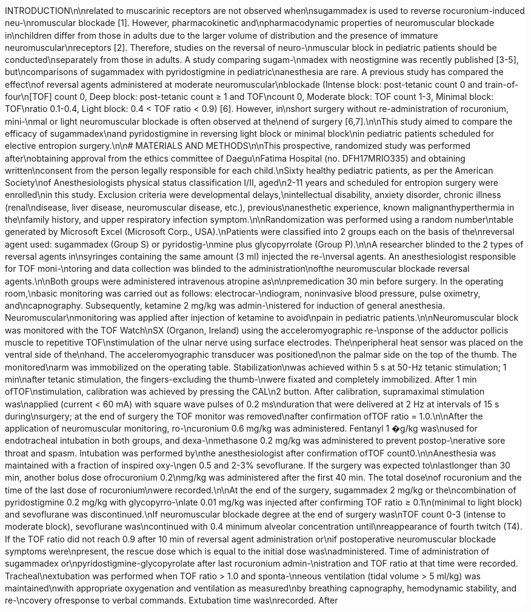 INTRODUCTION\n\nrelated to muscarinic receptors are not observed when\nsugammadex is used to reverse rocuronium-induced neu-\nromuscular blockade [1]. However, pharmacokinetic and\npharmacodynamic properties of neuromuscular blockade in\nchildren differ from those in adults due to the larger volume of distribution and the presence of immature neuromuscular\nreceptors [2]. Therefore, studies on the reversal of neuro-\nmuscular block in pediatric patients should be conducted\nseparately from those in adults. A study comparing sugam-\nmadex with neostigmine was recently published [3-5], but\ncomparisons of sugammadex with pyridostigmine in pediatric\nanesthesia are rare. A previous study has compared the effect\nof reversal agents administered at moderate neuromuscular\nblockade (Intense block: post-tetanic count 0 and train-of-four\n[TOF] count 0, Deep block: post-tetanic count ≥ 1 and TOF\ncount 0, Moderate block: TOF count 1-3, Minimal block: TOF\nratio 0.1-0.4, Light block: 0.4 < TOF ratio < 0.9) [6]. However, in\nshort surgery without re-administration of rocuronium, mini-\nmal or light neuromuscular blockade is often observed at the\nend of surgery [6,7].\n\nThis study aimed to compare the efficacy of sugammadex\nand pyridostigmine in reversing light block or minimal block\nin pediatric patients scheduled for elective entropion surgery.\n\n# MATERIALS AND METHODS\n\nThis prospective, randomized study was performed after\nobtaining approval from the ethics committee of Daegu\nFatima Hospital (no. DFH17MRIO335) and obtaining written\nconsent from the person legally responsible for each child.\nSixty healthy pediatric patients, as per the American Society\nof Anesthesiologists physical status classification I/II, aged\n2-11 years and scheduled for entropion surgery were enrolled\nin this study. Exclusion criteria were developmental delays,\nintellectual disability, anxiety disorder, chronic illness (renal\ndisease, liver disease, neuromuscular disease, etc.), previous\nanesthetic experience, known malignanthyperthermia in the\nfamily history, and upper respiratory infection symptom.\n\nRandomization was performed using a random number\ntable generated by Microsoft Excel (Microsoft Corp., USA).\nPatients were classified into 2 groups each on the basis of the\nreversal agent used: sugammadex (Group S) or pyridostig-\nmine plus glycopyrrolate (Group P).\n\nA researcher blinded to the 2 types of reversal agents in\nsyringes containing the same amount (3 ml) injected the re-\nversal agents. An anesthesiologist responsible for TOF moni-\ntoring and data collection was blinded to the administration\nofthe neuromuscular blockade reversal agents.\n\nBoth groups were administered intravenous atropine as\n\npremedication 30 min before surgery. In the operating room,\nbasic monitoring was carried out as follows: electrocar-\ndiogram, noninvasive blood pressure, pulse oximetry, and\ncapnography. Subsequently, ketamine 2 mg/kg was admin-\nistered for induction of general anesthesia. Neuromuscular\nmonitoring was applied after injection of ketamine to avoid\npain in pediatric patients.\n\nNeuromuscular block was monitored with the TOF Watch\nSX (Organon, Ireland) using the acceleromyographic re-\nsponse of the adductor pollicis muscle to repetitive TOF\nstimulation of the ulnar nerve using surface electrodes. The\nperipheral heat sensor was placed on the ventral side of the\nhand. The acceleromyographic transducer was positioned\non the palmar side on the top of the thumb. The monitored\narm was immobilized on the operating table. Stabilization\nwas achieved within 5 s at 50-Hz tetanic stimulation; 1 min\nafter tetanic stimulation, the fingers-excluding the thumb-\nwere fixated and completely immobilized. After 1 min ofTOF\nstimulation, calibration was achieved by pressing the CAL\n2 button. After calibration, supramaximal stimulation was\napplied (current < 60 mA) with square wave pulses of 0.2 ms\nduration that were delivered at 2 Hz at intervals of 15 s during\nsurgery; at the end of surgery the TOF monitor was removed\nafter confirmation ofTOF ratio = 1.0.\n\nAfter the application of neuromuscular monitoring, ro-\ncuronium 0.6 mg/kg was administered. Fentanyl 1 �g/kg was\nused for endotracheal intubation in both groups, and dexa-\nmethasone 0.2 mg/kg was administered to prevent postop-\nerative sore throat and spasm. Intubation was performed by\nthe anesthesiologist after confirmation ofTOF count0.\n\nAnesthesia was maintained with a fraction of inspired oxy-\ngen 0.5 and 2-3% sevoflurane. If the surgery was expected to\nlastlonger than 30 min, another bolus dose ofrocuronium 0.2\nmg/kg was administered after the first 40 min. The total dose\nof rocuronium and the time of the last dose of rocuronium\nwere recorded.\n\nAt the end of the surgery, sugammadex 2 mg/kg or the\ncombination of pyridostigmine 0.2 mg/kg with glycopyrro-\nlate 0.01 mg/kg was injected after confirming TOF ratio ≥ 0.1\n(minimal to light block) and sevoflurane was discontinued.\nIf neuromuscular blockade degree at the end of surgery was\nTOF count 0-3 (intense to moderate block), sevoflurane was\ncontinued with 0.4 minimum alveolar concentration until\nreappearance of fourth twitch (T4). If the TOF ratio did not reach 0.9 after 10 min of reversal agent administration or\nif postoperative neuromuscular blockade symptoms were\npresent, the rescue dose which is equal to the initial dose was\nadministered. Time of administration of sugammadex or\npyridostigmine-glycopyrolate after last rocuronium admin-\nistration and TOF ratio at that time were recorded. Tracheal\nextubation was performed when TOF ratio > 1.0 and sponta-\nneous ventilation (tidal volume > 5 ml/kg) was maintained\nwith appropriate oxygenation and ventilation as measured\nby breathing capnography, hemodynamic stability, and re-\ncovery ofresponse to verbal commands. Extubation time was\nrecorded. After